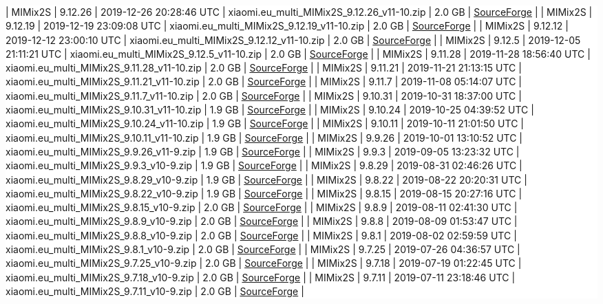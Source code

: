 | MIMix2S | 9.12.26 | 2019-12-26 20:28:46 UTC | xiaomi.eu_multi_MIMix2S_9.12.26_v11-10.zip | 2.0 GB | [SourceForge](https://sourceforge.net/projects/xiaomi-eu-multilang-miui-roms/files/xiaomi.eu/MIUI-WEEKLY-RELEASES/9.12.26/xiaomi.eu_multi_MIMix2S_9.12.26_v11-10.zip/download) |
| MIMix2S | 9.12.19 | 2019-12-19 23:09:08 UTC | xiaomi.eu_multi_MIMix2S_9.12.19_v11-10.zip | 2.0 GB | [SourceForge](https://sourceforge.net/projects/xiaomi-eu-multilang-miui-roms/files/xiaomi.eu/MIUI-WEEKLY-RELEASES/9.12.19/xiaomi.eu_multi_MIMix2S_9.12.19_v11-10.zip/download) |
| MIMix2S | 9.12.12 | 2019-12-12 23:00:10 UTC | xiaomi.eu_multi_MIMix2S_9.12.12_v11-10.zip | 2.0 GB | [SourceForge](https://sourceforge.net/projects/xiaomi-eu-multilang-miui-roms/files/xiaomi.eu/MIUI-WEEKLY-RELEASES/9.12.12/xiaomi.eu_multi_MIMix2S_9.12.12_v11-10.zip/download) |
| MIMix2S | 9.12.5 | 2019-12-05 21:11:21 UTC | xiaomi.eu_multi_MIMix2S_9.12.5_v11-10.zip | 2.0 GB | [SourceForge](https://sourceforge.net/projects/xiaomi-eu-multilang-miui-roms/files/xiaomi.eu/MIUI-WEEKLY-RELEASES/9.12.5/xiaomi.eu_multi_MIMix2S_9.12.5_v11-10.zip/download) |
| MIMix2S | 9.11.28 | 2019-11-28 18:56:40 UTC | xiaomi.eu_multi_MIMix2S_9.11.28_v11-10.zip | 2.0 GB | [SourceForge](https://sourceforge.net/projects/xiaomi-eu-multilang-miui-roms/files/xiaomi.eu/MIUI-WEEKLY-RELEASES/9.11.28/xiaomi.eu_multi_MIMix2S_9.11.28_v11-10.zip/download) |
| MIMix2S | 9.11.21 | 2019-11-21 21:13:15 UTC | xiaomi.eu_multi_MIMix2S_9.11.21_v11-10.zip | 2.0 GB | [SourceForge](https://sourceforge.net/projects/xiaomi-eu-multilang-miui-roms/files/xiaomi.eu/MIUI-WEEKLY-RELEASES/9.11.21/xiaomi.eu_multi_MIMix2S_9.11.21_v11-10.zip/download) |
| MIMix2S | 9.11.7 | 2019-11-08 05:14:07 UTC | xiaomi.eu_multi_MIMix2S_9.11.7_v11-10.zip | 2.0 GB | [SourceForge](https://sourceforge.net/projects/xiaomi-eu-multilang-miui-roms/files/xiaomi.eu/MIUI-WEEKLY-RELEASES/9.11.7/xiaomi.eu_multi_MIMix2S_9.11.7_v11-10.zip/download) |
| MIMix2S | 9.10.31 | 2019-10-31 18:37:00 UTC | xiaomi.eu_multi_MIMix2S_9.10.31_v11-10.zip | 1.9 GB | [SourceForge](https://sourceforge.net/projects/xiaomi-eu-multilang-miui-roms/files/xiaomi.eu/MIUI-WEEKLY-RELEASES/9.10.31/xiaomi.eu_multi_MIMix2S_9.10.31_v11-10.zip/download) |
| MIMix2S | 9.10.24 | 2019-10-25 04:39:52 UTC | xiaomi.eu_multi_MIMix2S_9.10.24_v11-10.zip | 1.9 GB | [SourceForge](https://sourceforge.net/projects/xiaomi-eu-multilang-miui-roms/files/xiaomi.eu/MIUI-WEEKLY-RELEASES/9.10.24/xiaomi.eu_multi_MIMix2S_9.10.24_v11-10.zip/download) |
| MIMix2S | 9.10.11 | 2019-10-11 21:01:50 UTC | xiaomi.eu_multi_MIMix2S_9.10.11_v11-10.zip | 1.9 GB | [SourceForge](https://sourceforge.net/projects/xiaomi-eu-multilang-miui-roms/files/xiaomi.eu/MIUI-WEEKLY-RELEASES/9.10.11/xiaomi.eu_multi_MIMix2S_9.10.11_v11-10.zip/download) |
| MIMix2S | 9.9.26 | 2019-10-01 13:10:52 UTC | xiaomi.eu_multi_MIMix2S_9.9.26_v11-9.zip | 1.9 GB | [SourceForge](https://sourceforge.net/projects/xiaomi-eu-multilang-miui-roms/files/xiaomi.eu/MIUI-WEEKLY-RELEASES/9.9.26/xiaomi.eu_multi_MIMix2S_9.9.26_v11-9.zip/download) |
| MIMix2S | 9.9.3 | 2019-09-05 13:23:32 UTC | xiaomi.eu_multi_MIMix2S_9.9.3_v10-9.zip | 1.9 GB | [SourceForge](https://sourceforge.net/projects/xiaomi-eu-multilang-miui-roms/files/xiaomi.eu/MIUI-WEEKLY-RELEASES/9.9.3/xiaomi.eu_multi_MIMix2S_9.9.3_v10-9.zip/download) |
| MIMix2S | 9.8.29 | 2019-08-31 02:46:26 UTC | xiaomi.eu_multi_MIMix2S_9.8.29_v10-9.zip | 1.9 GB | [SourceForge](https://sourceforge.net/projects/xiaomi-eu-multilang-miui-roms/files/xiaomi.eu/MIUI-WEEKLY-RELEASES/9.8.29/xiaomi.eu_multi_MIMix2S_9.8.29_v10-9.zip/download) |
| MIMix2S | 9.8.22 | 2019-08-22 20:20:31 UTC | xiaomi.eu_multi_MIMix2S_9.8.22_v10-9.zip | 1.9 GB | [SourceForge](https://sourceforge.net/projects/xiaomi-eu-multilang-miui-roms/files/xiaomi.eu/MIUI-WEEKLY-RELEASES/9.8.22/xiaomi.eu_multi_MIMix2S_9.8.22_v10-9.zip/download) |
| MIMix2S | 9.8.15 | 2019-08-15 20:27:16 UTC | xiaomi.eu_multi_MIMix2S_9.8.15_v10-9.zip | 2.0 GB | [SourceForge](https://sourceforge.net/projects/xiaomi-eu-multilang-miui-roms/files/xiaomi.eu/MIUI-WEEKLY-RELEASES/9.8.15/xiaomi.eu_multi_MIMix2S_9.8.15_v10-9.zip/download) |
| MIMix2S | 9.8.9 | 2019-08-11 02:41:30 UTC | xiaomi.eu_multi_MIMix2S_9.8.9_v10-9.zip | 2.0 GB | [SourceForge](https://sourceforge.net/projects/xiaomi-eu-multilang-miui-roms/files/xiaomi.eu/MIUI-WEEKLY-RELEASES/9.8.9/xiaomi.eu_multi_MIMix2S_9.8.9_v10-9.zip/download) |
| MIMix2S | 9.8.8 | 2019-08-09 01:53:47 UTC | xiaomi.eu_multi_MIMix2S_9.8.8_v10-9.zip | 2.0 GB | [SourceForge](https://sourceforge.net/projects/xiaomi-eu-multilang-miui-roms/files/xiaomi.eu/MIUI-WEEKLY-RELEASES/9.8.8/xiaomi.eu_multi_MIMix2S_9.8.8_v10-9.zip/download) |
| MIMix2S | 9.8.1 | 2019-08-02 02:59:59 UTC | xiaomi.eu_multi_MIMix2S_9.8.1_v10-9.zip | 2.0 GB | [SourceForge](https://sourceforge.net/projects/xiaomi-eu-multilang-miui-roms/files/xiaomi.eu/MIUI-WEEKLY-RELEASES/9.8.1/xiaomi.eu_multi_MIMix2S_9.8.1_v10-9.zip/download) |
| MIMix2S | 9.7.25 | 2019-07-26 04:36:57 UTC | xiaomi.eu_multi_MIMix2S_9.7.25_v10-9.zip | 2.0 GB | [SourceForge](https://sourceforge.net/projects/xiaomi-eu-multilang-miui-roms/files/xiaomi.eu/MIUI-WEEKLY-RELEASES/9.7.25/xiaomi.eu_multi_MIMix2S_9.7.25_v10-9.zip/download) |
| MIMix2S | 9.7.18 | 2019-07-19 01:22:45 UTC | xiaomi.eu_multi_MIMix2S_9.7.18_v10-9.zip | 2.0 GB | [SourceForge](https://sourceforge.net/projects/xiaomi-eu-multilang-miui-roms/files/xiaomi.eu/MIUI-WEEKLY-RELEASES/9.7.18/xiaomi.eu_multi_MIMix2S_9.7.18_v10-9.zip/download) |
| MIMix2S | 9.7.11 | 2019-07-11 23:18:46 UTC | xiaomi.eu_multi_MIMix2S_9.7.11_v10-9.zip | 2.0 GB | [SourceForge](https://sourceforge.net/projects/xiaomi-eu-multilang-miui-roms/files/xiaomi.eu/MIUI-WEEKLY-RELEASES/9.7.11/xiaomi.eu_multi_MIMix2S_9.7.11_v10-9.zip/download) |